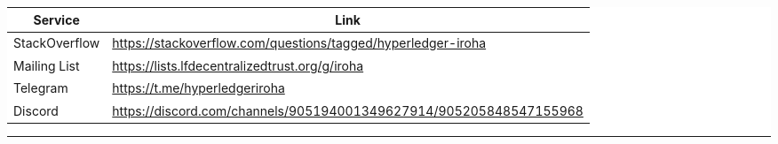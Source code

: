 | Service       | Link                                                               |
|---------------|--------------------------------------------------------------------|
| StackOverflow | https://stackoverflow.com/questions/tagged/hyperledger-iroha       |
| Mailing List  | https://lists.lfdecentralizedtrust.org/g/iroha                     |
| Telegram      | https://t.me/hyperledgeriroha                                      |
| Discord       | https://discord.com/channels/905194001349627914/905205848547155968 |

---

